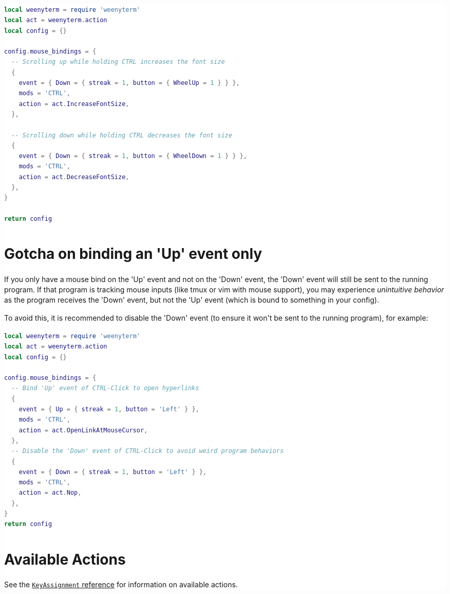 ```lua
local weenyterm = require 'weenyterm'
local act = weenyterm.action
local config = {}

config.mouse_bindings = {
  -- Scrolling up while holding CTRL increases the font size
  {
    event = { Down = { streak = 1, button = { WheelUp = 1 } } },
    mods = 'CTRL',
    action = act.IncreaseFontSize,
  },

  -- Scrolling down while holding CTRL decreases the font size
  {
    event = { Down = { streak = 1, button = { WheelDown = 1 } } },
    mods = 'CTRL',
    action = act.DecreaseFontSize,
  },
}

return config
```


# Gotcha on binding an 'Up' event only

If you only have a mouse bind on the 'Up' event and not on the 'Down' event,
the 'Down' event will still be sent to the running program.
If that program is tracking mouse inputs (like tmux or vim with mouse support),
you may experience _unintuitive behavior_ as the program receives the 'Down'
event, but not the 'Up' event (which is bound to something in your config).

To avoid this, it is recommended to disable the 'Down' event (to ensure it won't
be sent to the running program), for example:
```lua
local weenyterm = require 'weenyterm'
local act = weenyterm.action
local config = {}

config.mouse_bindings = {
  -- Bind 'Up' event of CTRL-Click to open hyperlinks
  {
    event = { Up = { streak = 1, button = 'Left' } },
    mods = 'CTRL',
    action = act.OpenLinkAtMouseCursor,
  },
  -- Disable the 'Down' event of CTRL-Click to avoid weird program behaviors
  {
    event = { Down = { streak = 1, button = 'Left' } },
    mods = 'CTRL',
    action = act.Nop,
  },
}
return config
```


# Available Actions

See the [`KeyAssignment` reference](lua/keyassignment/index.md) for information
on available actions.
